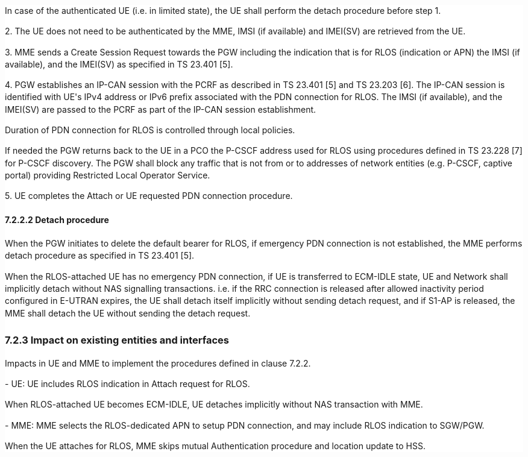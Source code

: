 In case of the authenticated UE (i.e. in limited state), the UE shall
perform the detach procedure before step 1.

2\. The UE does not need to be authenticated by the MME, IMSI (if
available) and IMEI(SV) are retrieved from the UE.

3\. MME sends a Create Session Request towards the PGW including the
indication that is for RLOS (indication or APN) the IMSI (if available),
and the IMEI(SV) as specified in TS 23.401 \[5\].

4\. PGW establishes an IP-CAN session with the PCRF as described in
TS 23.401 \[5\] and TS 23.203 \[6\]. The IP-CAN session is identified
with UE\'s IPv4 address or IPv6 prefix associated with the PDN
connection for RLOS. The IMSI (if available), and the IMEI(SV) are
passed to the PCRF as part of the IP-CAN session establishment.

Duration of PDN connection for RLOS is controlled through local
policies.

If needed the PGW returns back to the UE in a PCO the P-CSCF address
used for RLOS using procedures defined in TS 23.228 \[7\] for P-CSCF
discovery. The PGW shall block any traffic that is not from or to
addresses of network entities (e.g. P-CSCF, captive portal) providing
Restricted Local Operator Service.

5\. UE completes the Attach or UE requested PDN connection procedure.

#### 7.2.2.2 Detach procedure

When the PGW initiates to delete the default bearer for RLOS, if
emergency PDN connection is not established, the MME performs detach
procedure as specified in TS 23.401 \[5\].

When the RLOS-attached UE has no emergency PDN connection, if UE is
transferred to ECM-IDLE state, UE and Network shall implicitly detach
without NAS signalling transactions. i.e. if the RRC connection is
released after allowed inactivity period configured in E-UTRAN expires,
the UE shall detach itself implicitly without sending detach request,
and if S1-AP is released, the MME shall detach the UE without sending
the detach request.

### 7.2.3 Impact on existing entities and interfaces

Impacts in UE and MME to implement the procedures defined in
clause 7.2.2.

\- UE: UE includes RLOS indication in Attach request for RLOS.

When RLOS-attached UE becomes ECM-IDLE, UE detaches implicitly without
NAS transaction with MME.

\- MME: MME selects the RLOS-dedicated APN to setup PDN connection, and
may include RLOS indication to SGW/PGW.

When the UE attaches for RLOS, MME skips mutual Authentication procedure
and location update to HSS.
